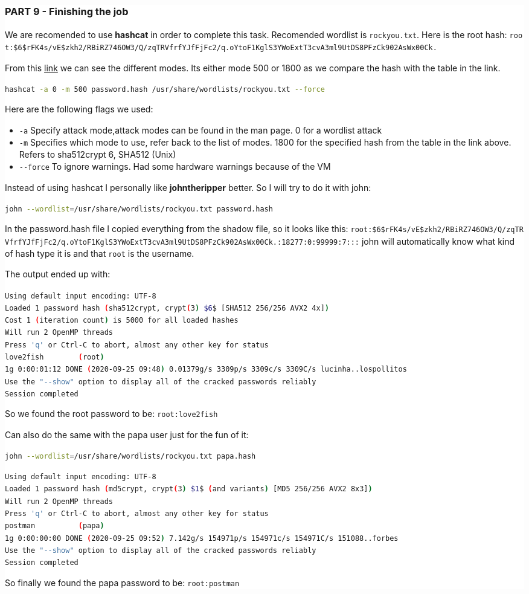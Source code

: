 
### PART 9 - Finishing the job

We are recomended to use **hashcat** in order to complete this task.
Recomended wordlist is `rockyou.txt`.
Here is the root hash:
`root:$6$rFK4s/vE$zkh2/RBiRZ746OW3/Q/zqTRVfrfYJfFjFc2/q.oYtoF1KglS3YWoExtT3cvA3ml9UtDS8PFzCk902AsWx00Ck.`

From this [link](https://hashcat.net/wiki/doku.php?id=example_hashes) we can see the different modes.
Its either mode 500 or 1800 as we compare the hash with the table in the link.

```sh
hashcat -a 0 -m 500 password.hash /usr/share/wordlists/rockyou.txt --force
```
Here are the following flags we used:
- `-a` Specify attack mode,attack modes can be found in the man page. 0 for a wordlist attack
- `-m` Specifies which mode to use, refer back to the list of modes. 1800 for the specified hash from the table in the link above. Refers to sha512crypt $6$, SHA512 (Unix)
- `--force` To ignore warnings. Had some hardware warnings because of the VM



Instead of using hashcat I personally like **johntheripper** better. So I will try to do it with john:
```sh
john --wordlist=/usr/share/wordlists/rockyou.txt password.hash
```

In the password.hash file I copied everything from the shadow file, so it looks like this:
`root:$6$rFK4s/vE$zkh2/RBiRZ746OW3/Q/zqTRVfrfYJfFjFc2/q.oYtoF1KglS3YWoExtT3cvA3ml9UtDS8PFzCk902AsWx00Ck.:18277:0:99999:7:::`
john will automatically know what kind of hash type it is and that `root` is the username.

The output ended up with:
```sh
Using default input encoding: UTF-8
Loaded 1 password hash (sha512crypt, crypt(3) $6$ [SHA512 256/256 AVX2 4x])
Cost 1 (iteration count) is 5000 for all loaded hashes
Will run 2 OpenMP threads
Press 'q' or Ctrl-C to abort, almost any other key for status
love2fish        (root)
1g 0:00:01:12 DONE (2020-09-25 09:48) 0.01379g/s 3309p/s 3309c/s 3309C/s lucinha..lospollitos
Use the "--show" option to display all of the cracked passwords reliably
Session completed
```

So we found the root password to be:
`root:love2fish`

Can also do the same with the papa user just for the fun of it:
```sh
john --wordlist=/usr/share/wordlists/rockyou.txt papa.hash
```

```sh
Using default input encoding: UTF-8
Loaded 1 password hash (md5crypt, crypt(3) $1$ (and variants) [MD5 256/256 AVX2 8x3])
Will run 2 OpenMP threads
Press 'q' or Ctrl-C to abort, almost any other key for status
postman          (papa)
1g 0:00:00:00 DONE (2020-09-25 09:52) 7.142g/s 154971p/s 154971c/s 154971C/s 151088..forbes
Use the "--show" option to display all of the cracked passwords reliably
Session completed
```

So finally we found the papa password to be:
`root:postman`
